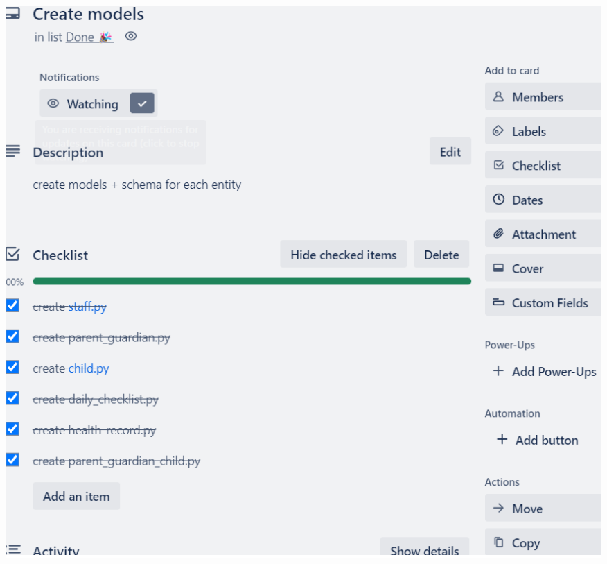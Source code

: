 ![Trello Models](https://github.com/Marianne2109/T2A2/blob/main/docs/trello%20create%20models.png)


